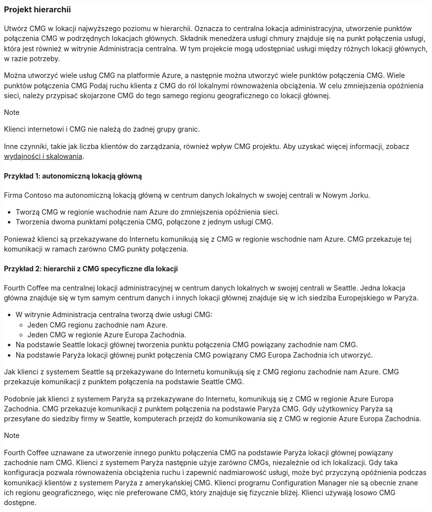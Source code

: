 
### <a name="hierarchy-design"></a>Projekt hierarchii

Utwórz CMG w lokacji najwyższego poziomu w hierarchii. Oznacza to centralna lokacja administracyjna, utworzenie punktów połączenia CMG w podrzędnych lokacjach głównych. Składnik menedżera usługi chmury znajduje się na punkt połączenia usługi, która jest również w witrynie Administracja centralna. W tym projekcie mogą udostępniać usługi między różnych lokacji głównych, w razie potrzeby.

Można utworzyć wiele usług CMG na platformie Azure, a następnie można utworzyć wiele punktów połączenia CMG. Wiele punktów połączenia CMG Podaj ruchu klienta z CMG do ról lokalnymi równoważenia obciążenia. W celu zmniejszenia opóźnienia sieci, należy przypisać skojarzone CMG do tego samego regionu geograficznego co lokacji głównej.

 > [!Note]  
 > Klienci internetowi i CMG nie należą do żadnej grupy granic.

Inne czynniki, takie jak liczba klientów do zarządzania, również wpływ CMG projektu. Aby uzyskać więcej informacji, zobacz [wydajności i skalowania](#performance-and-scale).

#### <a name="example-1-standalone-primary-site"></a>Przykład 1: autonomiczną lokacją główną

Firma Contoso ma autonomiczną lokacją główną w centrum danych lokalnych w swojej centrali w Nowym Jorku. 
- Tworzą CMG w regionie wschodnie nam Azure do zmniejszenia opóźnienia sieci. 
- Tworzenia dwoma punktami połączenia CMG, połączone z jednym usługi CMG.  

Ponieważ klienci są przekazywane do Internetu komunikują się z CMG w regionie wschodnie nam Azure. CMG przekazuje tej komunikacji w ramach zarówno CMG punkty połączenia.

#### <a name="example-2-hierarchy-with-site-specific-cmg"></a>Przykład 2: hierarchii z CMG specyficzne dla lokacji

Fourth Coffee ma centralnej lokacji administracyjnej w centrum danych lokalnych w swojej centrali w Seattle. Jedna lokacja główna znajduje się w tym samym centrum danych i innych lokacji głównej znajduje się w ich siedziba Europejskiego w Paryża. 
- W witrynie Administracja centralna tworzą dwie usługi CMG:
     - Jeden CMG regionu zachodnie nam Azure.
     - Jeden CMG w regionie Azure Europa Zachodnia.
- Na podstawie Seattle lokacji głównej tworzenia punktu połączenia CMG powiązany zachodnie nam CMG.
- Na podstawie Paryża lokacji głównej punkt połączenia CMG powiązany CMG Europa Zachodnia ich utworzyć.

Jak klienci z systemem Seattle są przekazywane do Internetu komunikują się z CMG regionu zachodnie nam Azure. CMG przekazuje komunikacji z punktem połączenia na podstawie Seattle CMG.

Podobnie jak klienci z systemem Paryża są przekazywane do Internetu, komunikują się z CMG w regionie Azure Europa Zachodnia. CMG przekazuje komunikacji z punktem połączenia na podstawie Paryża CMG. Gdy użytkownicy Paryża są przesyłane do siedziby firmy w Seattle, komputerach przejdź do komunikowania się z CMG w regionie Azure Europa Zachodnia. 

 > [!Note]  
 > Fourth Coffee uznawane za utworzenie innego punktu połączenia CMG na podstawie Paryża lokacji głównej powiązany zachodnie nam CMG. Klienci z systemem Paryża następnie użyje zarówno CMGs, niezależnie od ich lokalizacji. Gdy taka konfiguracja pozwala równoważenia obciążenia ruchu i zapewnić nadmiarowość usługi, może być przyczyną opóźnienia podczas komunikacji klientów z systemem Paryża z amerykańskiej CMG. Klienci programu Configuration Manager nie są obecnie znane ich regionu geograficznego, więc nie preferowane CMG, który znajduje się fizycznie bliżej. Klienci używają losowo CMG dostępne.
